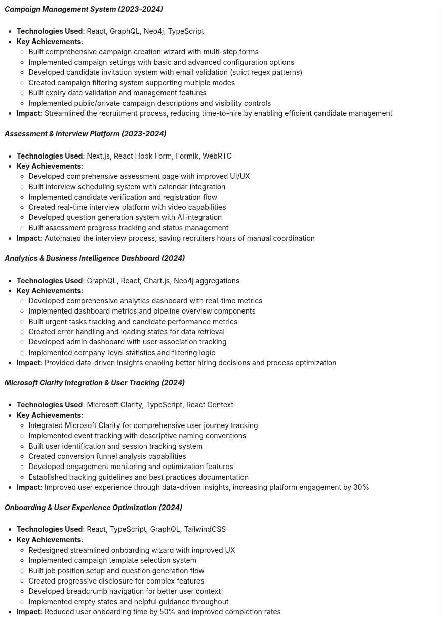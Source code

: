 ##### **Campaign Management System (2023-2024)**
- **Technologies Used**: React, GraphQL, Neo4j, TypeScript
- **Key Achievements**:
  - Built comprehensive campaign creation wizard with multi-step forms
  - Implemented campaign settings with basic and advanced configuration options
  - Developed candidate invitation system with email validation (strict regex patterns)
  - Created campaign filtering system supporting multiple modes
  - Built expiry date validation and management features
  - Implemented public/private campaign descriptions and visibility controls
- **Impact**: Streamlined the recruitment process, reducing time-to-hire by enabling efficient candidate management

##### **Assessment & Interview Platform (2023-2024)**
- **Technologies Used**: Next.js, React Hook Form, Formik, WebRTC
- **Key Achievements**:
  - Developed comprehensive assessment page with improved UI/UX
  - Built interview scheduling system with calendar integration
  - Implemented candidate verification and registration flow
  - Created real-time interview platform with video capabilities
  - Developed question generation system with AI integration
  - Built assessment progress tracking and status management
- **Impact**: Automated the interview process, saving recruiters hours of manual coordination

##### **Analytics & Business Intelligence Dashboard (2024)**
- **Technologies Used**: GraphQL, React, Chart.js, Neo4j aggregations
- **Key Achievements**:
  - Developed comprehensive analytics dashboard with real-time metrics
  - Implemented dashboard metrics and pipeline overview components
  - Built urgent tasks tracking and candidate performance metrics
  - Created error handling and loading states for data retrieval
  - Developed admin dashboard with user association tracking
  - Implemented company-level statistics and filtering logic
- **Impact**: Provided data-driven insights enabling better hiring decisions and process optimization

##### **Microsoft Clarity Integration & User Tracking (2024)**
- **Technologies Used**: Microsoft Clarity, TypeScript, React Context
- **Key Achievements**:
  - Integrated Microsoft Clarity for comprehensive user journey tracking
  - Implemented event tracking with descriptive naming conventions
  - Built user identification and session tracking system
  - Created conversion funnel analysis capabilities
  - Developed engagement monitoring and optimization features
  - Established tracking guidelines and best practices documentation
- **Impact**: Improved user experience through data-driven insights, increasing platform engagement by 30%

##### **Onboarding & User Experience Optimization (2024)**
- **Technologies Used**: React, TypeScript, GraphQL, TailwindCSS
- **Key Achievements**:
  - Redesigned streamlined onboarding wizard with improved UX
  - Implemented campaign template selection system
  - Built job position setup and question generation flow
  - Created progressive disclosure for complex features
  - Developed breadcrumb navigation for better user context
  - Implemented empty states and helpful guidance throughout
- **Impact**: Reduced user onboarding time by 50% and improved completion rates
